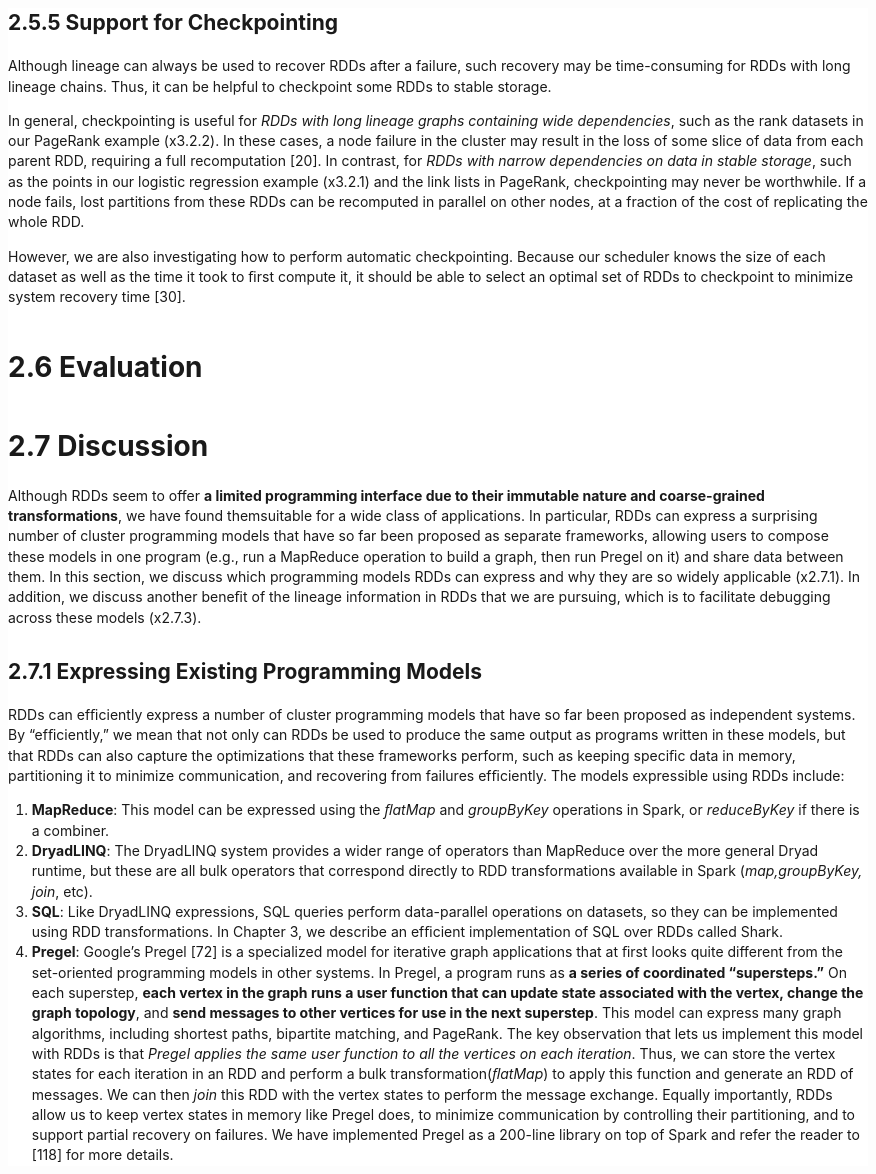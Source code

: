 2.5.5 Support for Checkpointing
-------------------
Although lineage can always be used to recover RDDs after a failure, such recovery may be time-consuming for RDDs with long lineage chains. Thus, it can be helpful to checkpoint some RDDs to stable storage.

In general, checkpointing is useful for *RDDs with long lineage graphs containing wide dependencies*, such as the rank datasets in our PageRank example (x3.2.2). In these cases, a node failure in the cluster may result in the loss of some slice of data from each parent RDD, requiring a full recomputation [20]. 
In contrast, for *RDDs with narrow dependencies on data in stable storage*, such as the points in our logistic regression example (x3.2.1) and the link lists in PageRank, checkpointing may never be worthwhile. If a node fails, lost partitions from these RDDs can be recomputed in parallel on other nodes, at a fraction of the cost of replicating the whole RDD.

However, we are also investigating how to perform automatic checkpointing. Because our scheduler knows the size of each dataset as well as the time it took to ﬁrst compute it, it should be able to select an optimal set of RDDs to checkpoint to minimize system recovery time [30].

2.6 Evaluation
==================

2.7 Discussion
==============
Although RDDs seem to offer **a limited programming interface due to their immutable nature and coarse-grained transformations**, we have found themsuitable for a wide class of applications. In particular, RDDs can express a surprising number of cluster programming models that have so far been proposed as separate frameworks, allowing users to compose these models in one program (e.g., run a MapReduce operation to build a graph, then run Pregel on it) and share data between them. In this section, we discuss which programming models RDDs can express and why they are so widely applicable (x2.7.1). In addition, we discuss another beneﬁt of the lineage information in RDDs that we are pursuing, which is to facilitate debugging across these models (x2.7.3).

2.7.1 Expressing Existing Programming Models
-------------------------
RDDs can efﬁciently express a number of cluster programming models that have so far been proposed as independent systems. By “efﬁciently,” we mean that not only can RDDs be used to produce the same output as programs written in these models, but that RDDs can also capture the optimizations that these frameworks perform, such as keeping speciﬁc data in memory, partitioning it to minimize communication, and recovering from failures efﬁciently. The models expressible using RDDs include:

1. **MapReduce**: This model can be expressed using the *ﬂatMap* and *groupByKey* operations in Spark, or *reduceByKey* if there is a combiner.
2. **DryadLINQ**: The DryadLINQ system provides a wider range of operators than MapReduce over the more general Dryad runtime, but these are all bulk operators that correspond directly to RDD transformations available in Spark (*map,groupByKey, join*, etc).
3. **SQL**: Like DryadLINQ expressions, SQL queries perform data-parallel operations on datasets, so they can be implemented using RDD transformations. In Chapter 3, we describe an efﬁcient implementation of SQL over RDDs called Shark.
4. **Pregel**: Google’s Pregel [72] is a specialized model for iterative graph applications that at ﬁrst looks quite different from the set-oriented programming models in other systems. In Pregel, a program runs as **a series of coordinated “supersteps.”**
  On each superstep, **each vertex in the graph runs a user function that can update state associated with the vertex, change the graph topology**, and **send messages to other vertices for use in the next superstep**. This model can express many graph algorithms, including shortest paths, bipartite matching, and PageRank. 
  The key observation that lets us implement this model with RDDs is that *Pregel applies the same user function to all the vertices on each iteration*. Thus, we can store the vertex states for each iteration in an RDD and perform a bulk transformation(*ﬂatMap*) to apply this function and generate an RDD of messages. We can then *join* this RDD with the vertex states to perform the message exchange. Equally importantly, RDDs allow us to keep vertex states in memory like Pregel does, to minimize communication by controlling their partitioning, and to support partial recovery on failures. We have implemented Pregel as a 200-line library on top of Spark and refer the reader to [118] for more details.